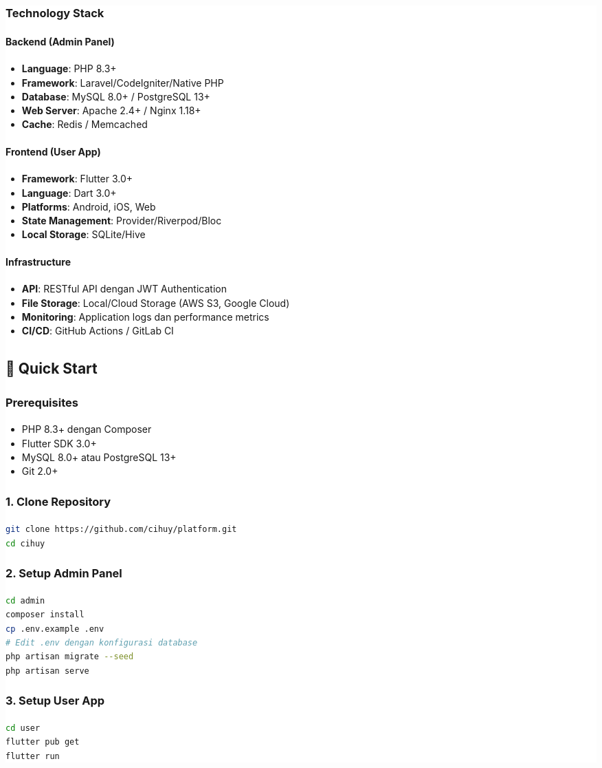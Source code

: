 ### Technology Stack

#### Backend (Admin Panel)
- **Language**: PHP 8.3+
- **Framework**: Laravel/CodeIgniter/Native PHP
- **Database**: MySQL 8.0+ / PostgreSQL 13+
- **Web Server**: Apache 2.4+ / Nginx 1.18+
- **Cache**: Redis / Memcached

#### Frontend (User App)
- **Framework**: Flutter 3.0+
- **Language**: Dart 3.0+
- **Platforms**: Android, iOS, Web
- **State Management**: Provider/Riverpod/Bloc
- **Local Storage**: SQLite/Hive

#### Infrastructure
- **API**: RESTful API dengan JWT Authentication
- **File Storage**: Local/Cloud Storage (AWS S3, Google Cloud)
- **Monitoring**: Application logs dan performance metrics
- **CI/CD**: GitHub Actions / GitLab CI

## 🚀 Quick Start

### Prerequisites
- PHP 8.3+ dengan Composer
- Flutter SDK 3.0+
- MySQL 8.0+ atau PostgreSQL 13+
- Git 2.0+

### 1. Clone Repository
```bash
git clone https://github.com/cihuy/platform.git
cd cihuy
```

### 2. Setup Admin Panel
```bash
cd admin
composer install
cp .env.example .env
# Edit .env dengan konfigurasi database
php artisan migrate --seed
php artisan serve
```

### 3. Setup User App
```bash
cd user
flutter pub get
flutter run
```
